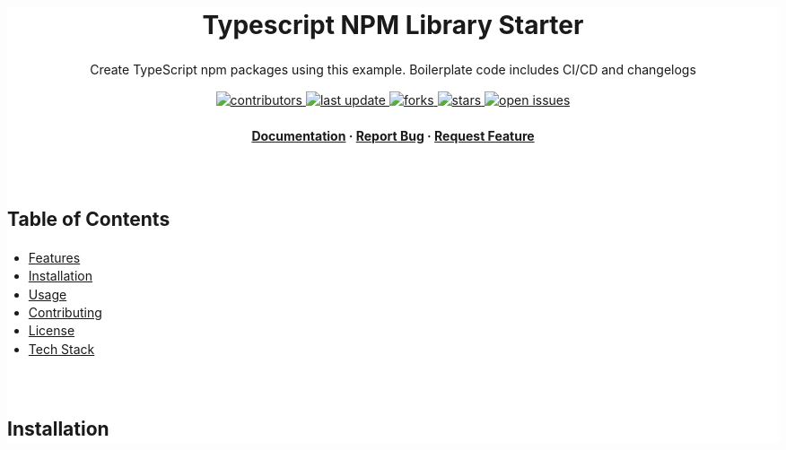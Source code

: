 
<div align="center">

  <h1>Typescript NPM Library Starter</h1>
  
  <p>
    Create TypeScript npm packages using this example. Boilerplate code includes CI/CD and changelogs 
  </p>


<p>
<a href="https://github.com/craigashields/typescript-npm-library-starter/graphs/contributors">
    <img src="https://img.shields.io/github/contributors/craigashields/typescript-npm-library-starter" alt="contributors" />
</a>
<a href="">
    <img src="https://img.shields.io/github/last-commit/craigashields/typescript-npm-library-starter" alt="last update" />
</a>
<a href="https://github.com/craigashields/typescript-npm-library-starter/network/members">
    <img src="https://img.shields.io/github/forks/craigashields/typescript-npm-library-starter" alt="forks" />
</a>
<a href="https://github.com/craigashields/typescript-npm-library-starter/stargazers">
    <img src="https://img.shields.io/github/stars/craigashields/typescript-npm-library-starter" alt="stars" />
</a>
<a href="https://github.com/craigashields/typescript-npm-library-starter/issues/">
    <img src="https://img.shields.io/github/issues/craigashields/typescript-npm-library-starter" alt="open issues" />
</a>
</p>  
<h4>
    <a href="https://github.com/craigashields/typescript-npm-library-starter">Documentation</a>
  <span> · </span>
    <a href="https://github.com/craigashields/typescript-npm-library-starter/issues/">Report Bug</a>
  <span> · </span>
    <a href="https://github.com/craigashields/typescript-npm-library-starter/issues/">Request Feature</a>
  </h4>
</div>

<br>

## Table of Contents

- [Features](#features)
- [Installation](#installation)
- [Usage](#usage)
- [Contributing](#contributing)
- [License](#license)
- [Tech Stack](#tech-stack)

<br>

## Installation
